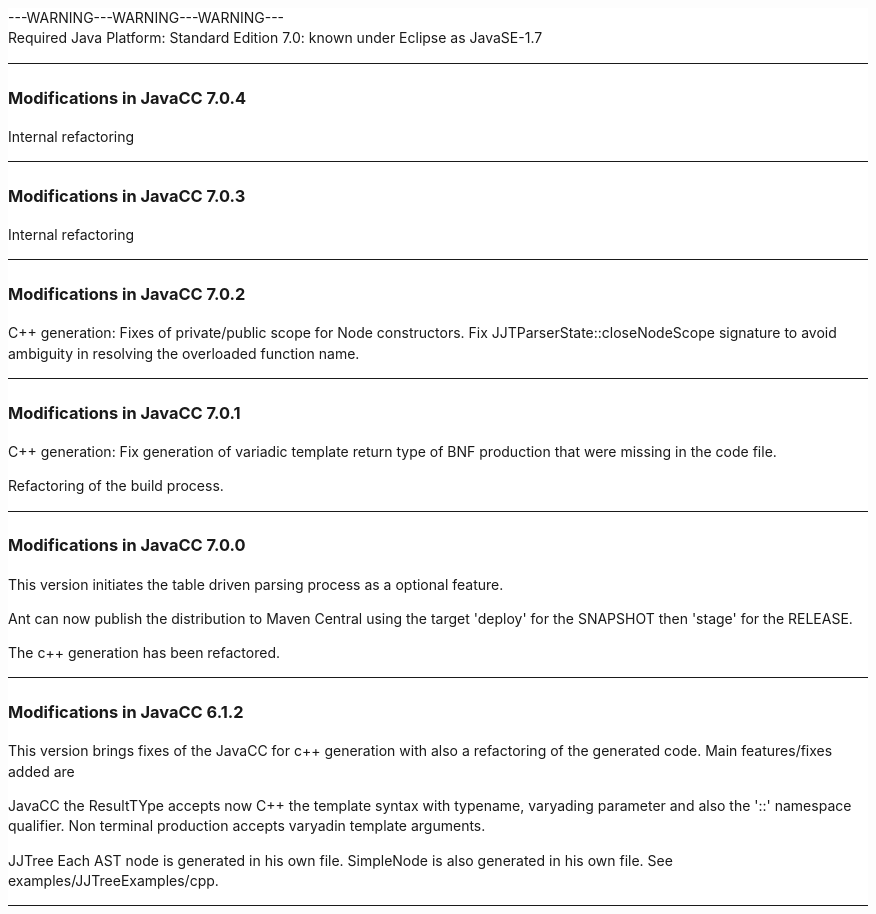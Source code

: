 ---WARNING---WARNING---WARNING---  
Required Java Platform: Standard Edition 7.0: known under Eclipse as JavaSE-1.7

---
### Modifications in JavaCC 7.0.4

Internal refactoring

---
### Modifications in JavaCC 7.0.3

Internal refactoring

---
### Modifications in JavaCC 7.0.2

C++ generation: Fixes of private/public scope for Node constructors.
Fix JJTParserState::closeNodeScope signature to avoid ambiguity in
resolving the overloaded function name.

---
### Modifications in JavaCC 7.0.1

C++ generation: Fix generation of variadic template return type of BNF
production that were missing in the code file.

Refactoring of the build process.

---
### Modifications in JavaCC 7.0.0

This version initiates the table driven parsing process as a optional feature.

Ant can now publish the distribution to Maven Central using the target
'deploy' for the SNAPSHOT then 'stage' for the RELEASE.

The c++ generation has been refactored.

---
### Modifications in JavaCC 6.1.2

This version brings fixes of the JavaCC for c++ generation with also a
refactoring of the generated code. Main features/fixes added are

   JavaCC
       the ResultTYpe accepts now C++ the template syntax with typename,
       varyading parameter and also the '::' namespace qualifier.
       Non terminal production accepts varyadin template arguments.


   JJTree
       Each AST node is generated in his own file.
       SimpleNode is also generated in his own file.
       See examples/JJTreeExamples/cpp.

---
